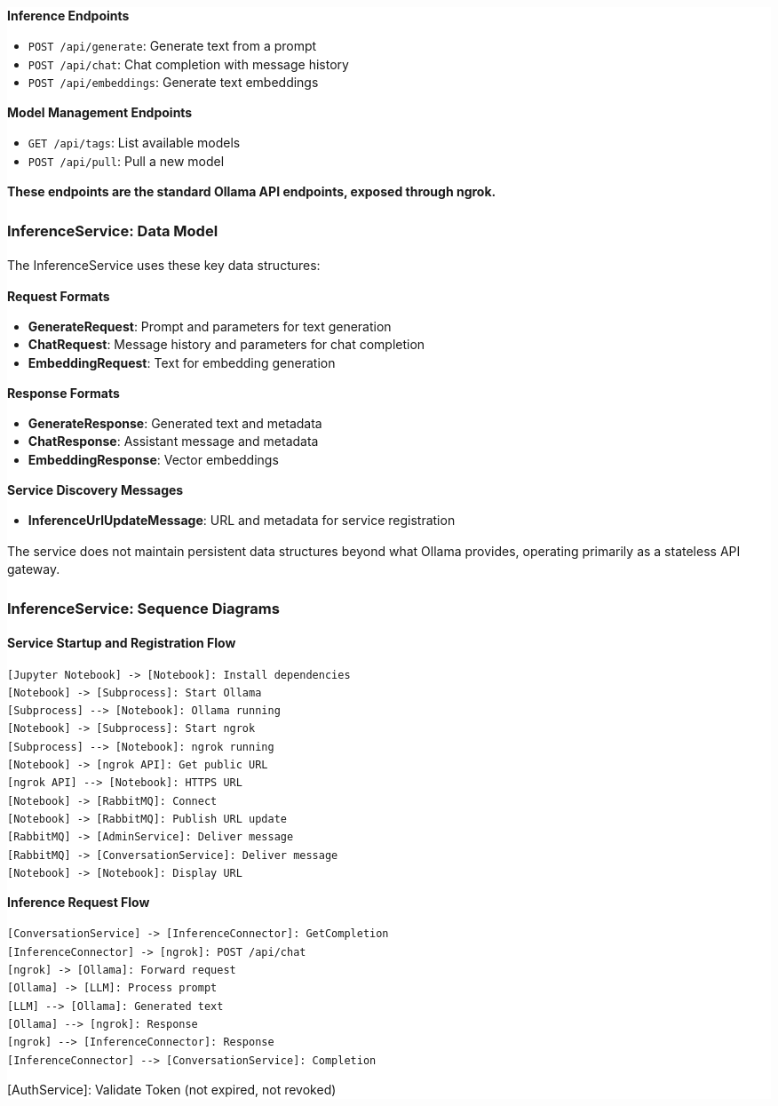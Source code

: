 **Inference Endpoints**
- `POST /api/generate`: Generate text from a prompt
- `POST /api/chat`: Chat completion with message history
- `POST /api/embeddings`: Generate text embeddings

**Model Management Endpoints**
- `GET /api/tags`: List available models
- `POST /api/pull`: Pull a new model

**These endpoints are the standard Ollama API endpoints, exposed through ngrok.**

### InferenceService: Data Model

The InferenceService uses these key data structures:

**Request Formats**
- **GenerateRequest**: Prompt and parameters for text generation
- **ChatRequest**: Message history and parameters for chat completion
- **EmbeddingRequest**: Text for embedding generation

**Response Formats**
- **GenerateResponse**: Generated text and metadata
- **ChatResponse**: Assistant message and metadata
- **EmbeddingResponse**: Vector embeddings

**Service Discovery Messages**
- **InferenceUrlUpdateMessage**: URL and metadata for service registration

The service does not maintain persistent data structures beyond what Ollama provides, operating primarily as a stateless API gateway.

### InferenceService: Sequence Diagrams

**Service Startup and Registration Flow**
```mermaid 
[Jupyter Notebook] -> [Notebook]: Install dependencies
[Notebook] -> [Subprocess]: Start Ollama
[Subprocess] --> [Notebook]: Ollama running
[Notebook] -> [Subprocess]: Start ngrok
[Subprocess] --> [Notebook]: ngrok running
[Notebook] -> [ngrok API]: Get public URL
[ngrok API] --> [Notebook]: HTTPS URL
[Notebook] -> [RabbitMQ]: Connect
[Notebook] -> [RabbitMQ]: Publish URL update
[RabbitMQ] -> [AdminService]: Deliver message
[RabbitMQ] -> [ConversationService]: Deliver message
[Notebook] -> [Notebook]: Display URL
```



**Inference Request Flow**

``` mermaid 
[ConversationService] -> [InferenceConnector]: GetCompletion
[InferenceConnector] -> [ngrok]: POST /api/chat
[ngrok] -> [Ollama]: Forward request
[Ollama] -> [LLM]: Process prompt
[LLM] --> [Ollama]: Generated text
[Ollama] --> [ngrok]: Response
[ngrok] --> [InferenceConnector]: Response
[InferenceConnector] --> [ConversationService]: Completion
```


[AuthService]: Validate Token (not expired, not revoked)